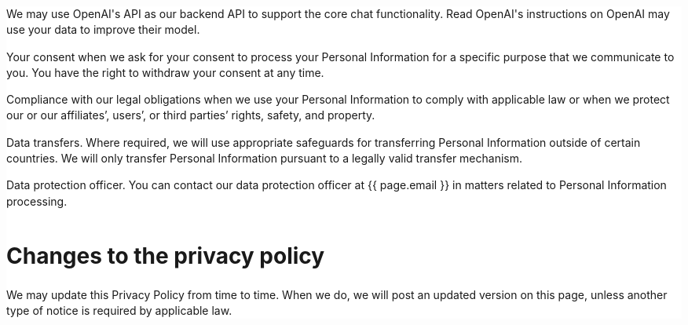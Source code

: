 We may use OpenAI's API as our backend API to support the core chat functionality. Read OpenAI's instructions on OpenAI may use your data to improve their model.

Your consent when we ask for your consent to process your Personal Information for a specific purpose that we communicate to you. You have the right to withdraw your consent at any time.

Compliance with our legal obligations when we use your Personal Information to comply with applicable law or when we protect our or our affiliates’, users’, or third parties’ rights, safety, and property.

Data transfers. Where required, we will use appropriate safeguards for transferring Personal Information outside of certain countries. We will only transfer Personal Information pursuant to a legally valid transfer mechanism.

Data protection officer. You can contact our data protection officer at {{ page.email }} in matters related to Personal Information processing.

Changes to the privacy policy
=============================
We may update this Privacy Policy from time to time. When we do, we will post an updated version on this page, unless another type of notice is required by applicable law.
